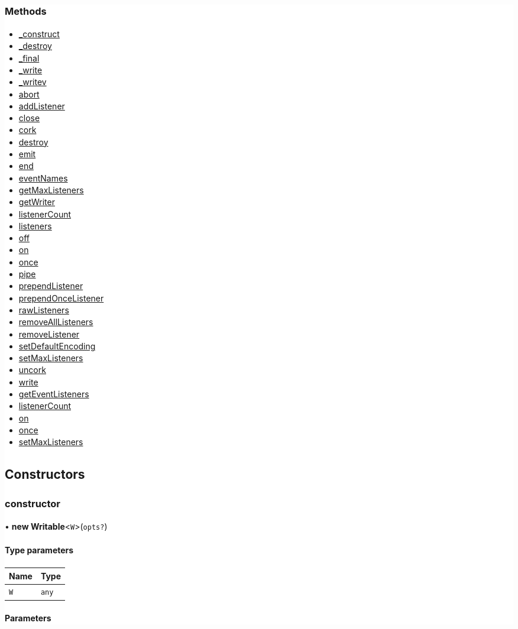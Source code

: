 ### Methods

- [\_construct](stream._stream_.Writable.md#_construct)
- [\_destroy](stream._stream_.Writable.md#_destroy)
- [\_final](stream._stream_.Writable.md#_final)
- [\_write](stream._stream_.Writable.md#_write)
- [\_writev](stream._stream_.Writable.md#_writev)
- [abort](stream._stream_.Writable.md#abort)
- [addListener](stream._stream_.Writable.md#addlistener)
- [close](stream._stream_.Writable.md#close)
- [cork](stream._stream_.Writable.md#cork)
- [destroy](stream._stream_.Writable.md#destroy)
- [emit](stream._stream_.Writable.md#emit)
- [end](stream._stream_.Writable.md#end)
- [eventNames](stream._stream_.Writable.md#eventnames)
- [getMaxListeners](stream._stream_.Writable.md#getmaxlisteners)
- [getWriter](stream._stream_.Writable.md#getwriter)
- [listenerCount](stream._stream_.Writable.md#listenercount)
- [listeners](stream._stream_.Writable.md#listeners)
- [off](stream._stream_.Writable.md#off)
- [on](stream._stream_.Writable.md#on)
- [once](stream._stream_.Writable.md#once)
- [pipe](stream._stream_.Writable.md#pipe)
- [prependListener](stream._stream_.Writable.md#prependlistener)
- [prependOnceListener](stream._stream_.Writable.md#prependoncelistener)
- [rawListeners](stream._stream_.Writable.md#rawlisteners)
- [removeAllListeners](stream._stream_.Writable.md#removealllisteners)
- [removeListener](stream._stream_.Writable.md#removelistener)
- [setDefaultEncoding](stream._stream_.Writable.md#setdefaultencoding)
- [setMaxListeners](stream._stream_.Writable.md#setmaxlisteners)
- [uncork](stream._stream_.Writable.md#uncork)
- [write](stream._stream_.Writable.md#write)
- [getEventListeners](stream._stream_.Writable.md#geteventlisteners)
- [listenerCount](stream._stream_.Writable.md#listenercount-1)
- [on](stream._stream_.Writable.md#on-1)
- [once](stream._stream_.Writable.md#once-1)
- [setMaxListeners](stream._stream_.Writable.md#setmaxlisteners-1)

## Constructors

### constructor

• **new Writable**<`W`\>(`opts?`)

#### Type parameters

| Name | Type |
| :------ | :------ |
| `W` | `any` |

#### Parameters
